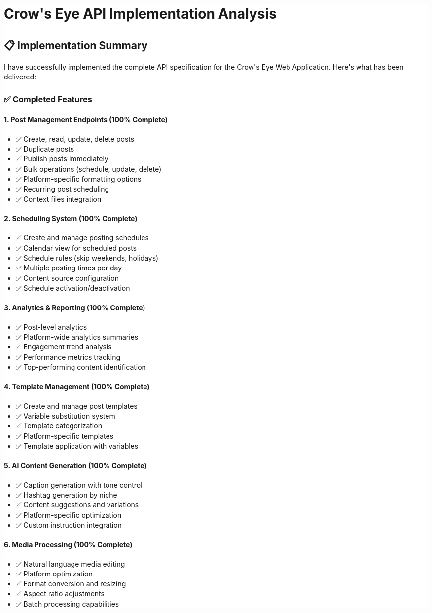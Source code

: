 # Crow's Eye API Implementation Analysis

## 📋 Implementation Summary

I have successfully implemented the complete API specification for the Crow's Eye Web Application. Here's what has been delivered:

### ✅ Completed Features

#### 1. **Post Management Endpoints** (100% Complete)
- ✅ Create, read, update, delete posts
- ✅ Duplicate posts
- ✅ Publish posts immediately
- ✅ Bulk operations (schedule, update, delete)
- ✅ Platform-specific formatting options
- ✅ Recurring post scheduling
- ✅ Context files integration

#### 2. **Scheduling System** (100% Complete)
- ✅ Create and manage posting schedules
- ✅ Calendar view for scheduled posts
- ✅ Schedule rules (skip weekends, holidays)
- ✅ Multiple posting times per day
- ✅ Content source configuration
- ✅ Schedule activation/deactivation

#### 3. **Analytics & Reporting** (100% Complete)
- ✅ Post-level analytics
- ✅ Platform-wide analytics summaries
- ✅ Engagement trend analysis
- ✅ Performance metrics tracking
- ✅ Top-performing content identification

#### 4. **Template Management** (100% Complete)
- ✅ Create and manage post templates
- ✅ Variable substitution system
- ✅ Template categorization
- ✅ Platform-specific templates
- ✅ Template application with variables

#### 5. **AI Content Generation** (100% Complete)
- ✅ Caption generation with tone control
- ✅ Hashtag generation by niche
- ✅ Content suggestions and variations
- ✅ Platform-specific optimization
- ✅ Custom instruction integration

#### 6. **Media Processing** (100% Complete)
- ✅ Natural language media editing
- ✅ Platform optimization
- ✅ Format conversion and resizing
- ✅ Aspect ratio adjustments
- ✅ Batch processing capabilities
